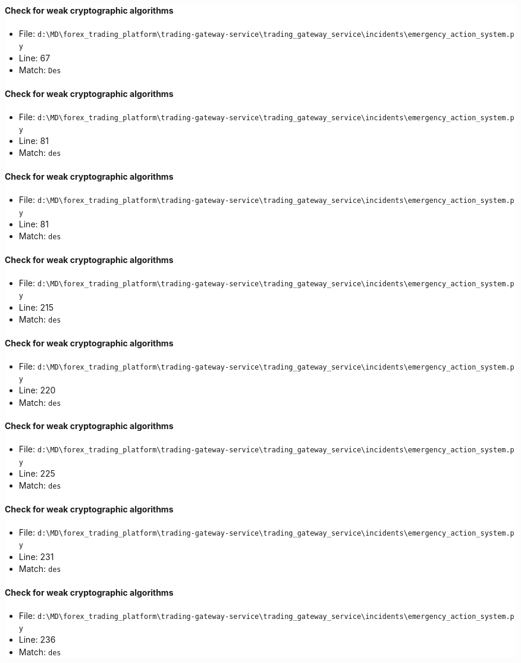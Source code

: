 #### Check for weak cryptographic algorithms

- File: `d:\MD\forex_trading_platform\trading-gateway-service\trading_gateway_service\incidents\emergency_action_system.py`
- Line: 67
- Match: `Des`

#### Check for weak cryptographic algorithms

- File: `d:\MD\forex_trading_platform\trading-gateway-service\trading_gateway_service\incidents\emergency_action_system.py`
- Line: 81
- Match: `des`

#### Check for weak cryptographic algorithms

- File: `d:\MD\forex_trading_platform\trading-gateway-service\trading_gateway_service\incidents\emergency_action_system.py`
- Line: 81
- Match: `des`

#### Check for weak cryptographic algorithms

- File: `d:\MD\forex_trading_platform\trading-gateway-service\trading_gateway_service\incidents\emergency_action_system.py`
- Line: 215
- Match: `des`

#### Check for weak cryptographic algorithms

- File: `d:\MD\forex_trading_platform\trading-gateway-service\trading_gateway_service\incidents\emergency_action_system.py`
- Line: 220
- Match: `des`

#### Check for weak cryptographic algorithms

- File: `d:\MD\forex_trading_platform\trading-gateway-service\trading_gateway_service\incidents\emergency_action_system.py`
- Line: 225
- Match: `des`

#### Check for weak cryptographic algorithms

- File: `d:\MD\forex_trading_platform\trading-gateway-service\trading_gateway_service\incidents\emergency_action_system.py`
- Line: 231
- Match: `des`

#### Check for weak cryptographic algorithms

- File: `d:\MD\forex_trading_platform\trading-gateway-service\trading_gateway_service\incidents\emergency_action_system.py`
- Line: 236
- Match: `des`

